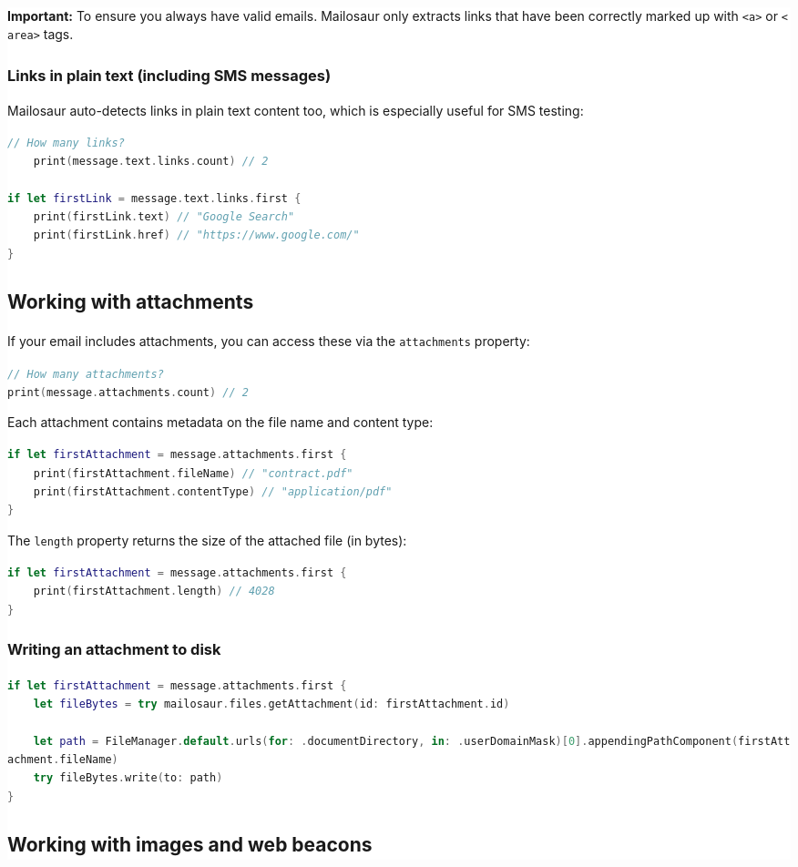 **Important:** To ensure you always have valid emails. Mailosaur only extracts links that have been correctly marked up with `<a>` or `<area>` tags.

### Links in plain text (including SMS messages)

Mailosaur auto-detects links in plain text content too, which is especially useful for SMS testing:

```swift
// How many links?
    print(message.text.links.count) // 2
    
if let firstLink = message.text.links.first {
    print(firstLink.text) // "Google Search"
    print(firstLink.href) // "https://www.google.com/"
}
```

## Working with attachments

If your email includes attachments, you can access these via the `attachments` property:

```swift
// How many attachments?
print(message.attachments.count) // 2
```

Each attachment contains metadata on the file name and content type:

```swift
if let firstAttachment = message.attachments.first {
    print(firstAttachment.fileName) // "contract.pdf"
    print(firstAttachment.contentType) // "application/pdf"
}
```

The `length` property returns the size of the attached file (in bytes):

```swift
if let firstAttachment = message.attachments.first {
    print(firstAttachment.length) // 4028
}
```

### Writing an attachment to disk

```swift
if let firstAttachment = message.attachments.first {
    let fileBytes = try mailosaur.files.getAttachment(id: firstAttachment.id)
    
    let path = FileManager.default.urls(for: .documentDirectory, in: .userDomainMask)[0].appendingPathComponent(firstAttachment.fileName)
    try fileBytes.write(to: path)
}
```

## Working with images and web beacons
